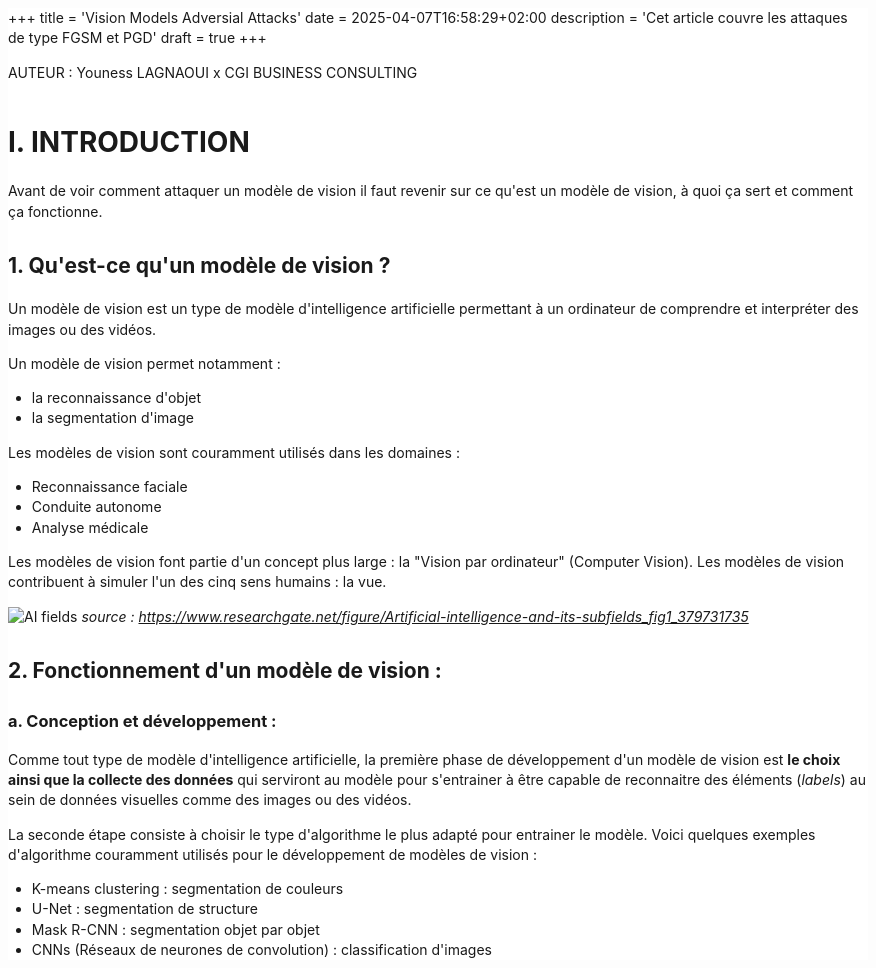 +++
title = 'Vision Models Adversial Attacks'
date = 2025-04-07T16:58:29+02:00
description = 'Cet article couvre les attaques de type FGSM et PGD'
draft = true
+++

AUTEUR : Youness LAGNAOUI x CGI BUSINESS CONSULTING 
 
# I. INTRODUCTION

Avant de voir comment attaquer un modèle de vision il faut revenir sur ce qu'est un modèle de vision, à quoi ça sert et comment ça fonctionne. 

## 1. Qu'est-ce qu'un modèle de vision ? 

Un modèle de vision est un type de modèle d'intelligence artificielle permettant à un ordinateur de comprendre et interpréter des images ou des vidéos.

Un modèle de vision permet notamment :

- la reconnaissance d'objet
- la segmentation d'image

Les modèles de vision sont couramment utilisés dans les domaines : 

- Reconnaissance faciale
- Conduite autonome
- Analyse médicale

Les modèles de vision font partie d'un concept plus large : la "Vision par ordinateur" (Computer Vision). Les modèles de vision contribuent à simuler l'un des cinq sens humains : la vue. 

![AI fields](/images/Artificial-intelligence-and-its-subfields.jpg?w=500)
*source : https://www.researchgate.net/figure/Artificial-intelligence-and-its-subfields_fig1_379731735*

## 2. Fonctionnement d'un modèle de vision :

### a. Conception et développement :

Comme tout type de modèle d'intelligence artificielle, la première phase de développement d'un modèle de vision est **le choix ainsi que la collecte des données** qui serviront au modèle pour s'entrainer à être capable de reconnaitre des éléments (*labels*) au sein de données visuelles comme des images ou des vidéos.

La seconde étape consiste à choisir le type d'algorithme le plus adapté pour entrainer le modèle. Voici quelques exemples d'algorithme couramment utilisés pour le développement de modèles de vision : 

- K-means clustering : segmentation de couleurs
- U-Net : segmentation de structure
- Mask R-CNN : segmentation objet par objet
- CNNs (Réseaux de neurones de convolution) : classification d'images 
